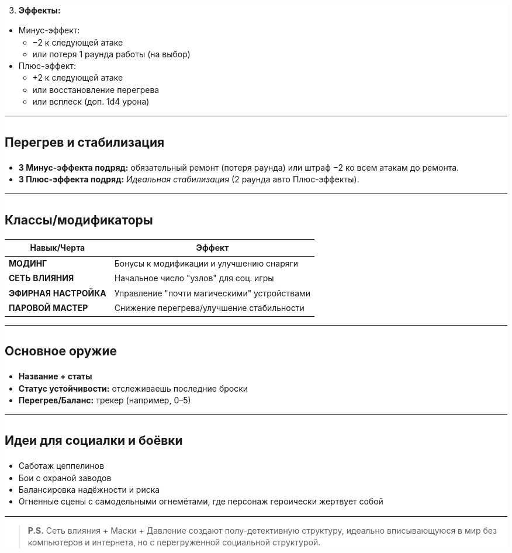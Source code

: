 3. **Эффекты:**

- Минус-эффект:
    - −2 к следующей атаке
    - или потеря 1 раунда работы (на выбор)
- Плюс-эффект:
    - +2 к следующей атаке
    - или восстановление перегрева
    - или всплеск (доп. 1d4 урона)

---

## Перегрев и стабилизация

- **3 Минус-эффекта подряд:** обязательный ремонт (потеря раунда) или штраф −2 ко всем атакам до ремонта.
- **3 Плюс-эффекта подряд:** *Идеальная стабилизация* (2 раунда авто Плюс-эффекты).

---

## Классы/модификаторы

| Навык/Черта              | Эффект                                                             |
|--------------------------|---------------------------------------------------------------------|
| **МОДИНГ**               | Бонусы к модификации и улучшению снаряги                             |
| **СЕТЬ ВЛИЯНИЯ**         | Начальное число "узлов" для соц. игры                                |
| **ЭФИРНАЯ НАСТРОЙКА**    | Управление "почти магическими" устройствами                           |
| **ПАРОВОЙ МАСТЕР**       | Снижение перегрева/улучшение стабильности                            |

---

## Основное оружие

- **Название + статы**  
- **Статус устойчивости:** отслеживаешь последние броски  
- **Перегрев/Баланс:** трекер (например, 0–5)


---

## Идеи для социалки и боёвки

- Саботаж цеппелинов  
- Бои с охраной заводов  
- Балансировка надёжности и риска  
- Огненные сцены с самодельными огнемётами, где персонаж героически жертвует собой

---

> **P.S.** Сеть влияния + Маски + Давление создают полу-детективную структуру, идеально вписывающуюся в мир без компьютеров и интернета, но с перегруженной социальной структурой.

